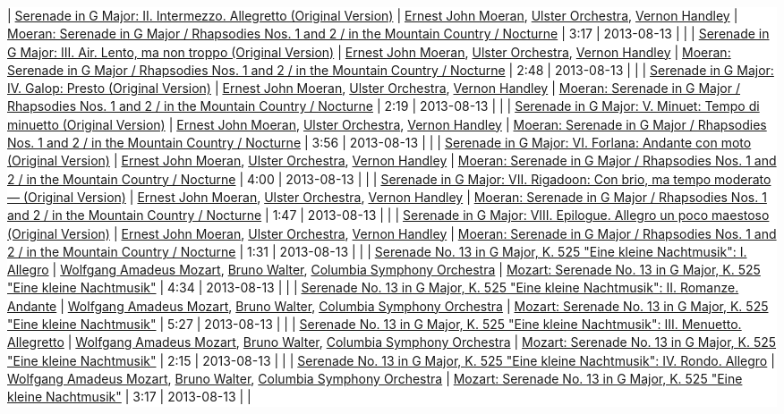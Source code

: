 | [Serenade in G Major: II\. Intermezzo\. Allegretto \(Original Version\)](https://open.spotify.com/track/0yNOo0QL6JYFnCxBFXvZq2) | [Ernest John Moeran](https://open.spotify.com/artist/6ERCyNYicU2GRfODcd6fHQ), [Ulster Orchestra](https://open.spotify.com/artist/6ibvdCG0uLZYYq4HpUmXQ1), [Vernon Handley](https://open.spotify.com/artist/2lfhRHLz3kC17tcVKJqJ4Y) | [Moeran: Serenade in G Major / Rhapsodies Nos\. 1 and 2 / in the Mountain Country / Nocturne](https://open.spotify.com/album/4vImFqFRDAp5ALy2Y3vS4q) | 3:17 | 2013-08-13 |  |
| [Serenade in G Major: III\. Air\. Lento, ma non troppo \(Original Version\)](https://open.spotify.com/track/6r6hZwJxQh4y7Rc1mCRbKx) | [Ernest John Moeran](https://open.spotify.com/artist/6ERCyNYicU2GRfODcd6fHQ), [Ulster Orchestra](https://open.spotify.com/artist/6ibvdCG0uLZYYq4HpUmXQ1), [Vernon Handley](https://open.spotify.com/artist/2lfhRHLz3kC17tcVKJqJ4Y) | [Moeran: Serenade in G Major / Rhapsodies Nos\. 1 and 2 / in the Mountain Country / Nocturne](https://open.spotify.com/album/4vImFqFRDAp5ALy2Y3vS4q) | 2:48 | 2013-08-13 |  |
| [Serenade in G Major: IV\. Galop: Presto \(Original Version\)](https://open.spotify.com/track/0R4uoYG5hNwz9lNygGegoy) | [Ernest John Moeran](https://open.spotify.com/artist/6ERCyNYicU2GRfODcd6fHQ), [Ulster Orchestra](https://open.spotify.com/artist/6ibvdCG0uLZYYq4HpUmXQ1), [Vernon Handley](https://open.spotify.com/artist/2lfhRHLz3kC17tcVKJqJ4Y) | [Moeran: Serenade in G Major / Rhapsodies Nos\. 1 and 2 / in the Mountain Country / Nocturne](https://open.spotify.com/album/4vImFqFRDAp5ALy2Y3vS4q) | 2:19 | 2013-08-13 |  |
| [Serenade in G Major: V\. Minuet: Tempo di minuetto \(Original Version\)](https://open.spotify.com/track/2IoqTWYsaZkrCRvRPkGCls) | [Ernest John Moeran](https://open.spotify.com/artist/6ERCyNYicU2GRfODcd6fHQ), [Ulster Orchestra](https://open.spotify.com/artist/6ibvdCG0uLZYYq4HpUmXQ1), [Vernon Handley](https://open.spotify.com/artist/2lfhRHLz3kC17tcVKJqJ4Y) | [Moeran: Serenade in G Major / Rhapsodies Nos\. 1 and 2 / in the Mountain Country / Nocturne](https://open.spotify.com/album/4vImFqFRDAp5ALy2Y3vS4q) | 3:56 | 2013-08-13 |  |
| [Serenade in G Major: VI\. Forlana: Andante con moto \(Original Version\)](https://open.spotify.com/track/25jlfDzEfpBxgI6SYAHbsc) | [Ernest John Moeran](https://open.spotify.com/artist/6ERCyNYicU2GRfODcd6fHQ), [Ulster Orchestra](https://open.spotify.com/artist/6ibvdCG0uLZYYq4HpUmXQ1), [Vernon Handley](https://open.spotify.com/artist/2lfhRHLz3kC17tcVKJqJ4Y) | [Moeran: Serenade in G Major / Rhapsodies Nos\. 1 and 2 / in the Mountain Country / Nocturne](https://open.spotify.com/album/4vImFqFRDAp5ALy2Y3vS4q) | 4:00 | 2013-08-13 |  |
| [Serenade in G Major: VII\. Rigadoon: Con brio, ma tempo moderato — \(Original Version\)](https://open.spotify.com/track/3EzIBuNybG7foIPr9JJgfz) | [Ernest John Moeran](https://open.spotify.com/artist/6ERCyNYicU2GRfODcd6fHQ), [Ulster Orchestra](https://open.spotify.com/artist/6ibvdCG0uLZYYq4HpUmXQ1), [Vernon Handley](https://open.spotify.com/artist/2lfhRHLz3kC17tcVKJqJ4Y) | [Moeran: Serenade in G Major / Rhapsodies Nos\. 1 and 2 / in the Mountain Country / Nocturne](https://open.spotify.com/album/4vImFqFRDAp5ALy2Y3vS4q) | 1:47 | 2013-08-13 |  |
| [Serenade in G Major: VIII\. Epilogue\. Allegro un poco maestoso \(Original Version\)](https://open.spotify.com/track/4oYRlomrrYt9eOKriAWyok) | [Ernest John Moeran](https://open.spotify.com/artist/6ERCyNYicU2GRfODcd6fHQ), [Ulster Orchestra](https://open.spotify.com/artist/6ibvdCG0uLZYYq4HpUmXQ1), [Vernon Handley](https://open.spotify.com/artist/2lfhRHLz3kC17tcVKJqJ4Y) | [Moeran: Serenade in G Major / Rhapsodies Nos\. 1 and 2 / in the Mountain Country / Nocturne](https://open.spotify.com/album/4vImFqFRDAp5ALy2Y3vS4q) | 1:31 | 2013-08-13 |  |
| [Serenade No\. 13 in G Major, K\. 525 "Eine kleine Nachtmusik": I\. Allegro](https://open.spotify.com/track/3cQyDc7JN7weRmNVjxw5n9) | [Wolfgang Amadeus Mozart](https://open.spotify.com/artist/4NJhFmfw43RLBLjQvxDuRS), [Bruno Walter](https://open.spotify.com/artist/1p4YAX8Nh6LiW3uPd49oAR), [Columbia Symphony Orchestra](https://open.spotify.com/artist/1iNPygduJOu0JnzasoDVLE) | [Mozart: Serenade No\. 13 in G Major, K\. 525 "Eine kleine Nachtmusik"](https://open.spotify.com/album/303HrRDObsgxT5kMvawk4c) | 4:34 | 2013-08-13 |  |
| [Serenade No\. 13 in G Major, K\. 525 "Eine kleine Nachtmusik": II\. Romanze\. Andante](https://open.spotify.com/track/2rZXL378ZUOSj8Wt90SNdG) | [Wolfgang Amadeus Mozart](https://open.spotify.com/artist/4NJhFmfw43RLBLjQvxDuRS), [Bruno Walter](https://open.spotify.com/artist/1p4YAX8Nh6LiW3uPd49oAR), [Columbia Symphony Orchestra](https://open.spotify.com/artist/1iNPygduJOu0JnzasoDVLE) | [Mozart: Serenade No\. 13 in G Major, K\. 525 "Eine kleine Nachtmusik"](https://open.spotify.com/album/303HrRDObsgxT5kMvawk4c) | 5:27 | 2013-08-13 |  |
| [Serenade No\. 13 in G Major, K\. 525 "Eine kleine Nachtmusik": III\. Menuetto\. Allegretto](https://open.spotify.com/track/2iarKECN8cX2PMM3kwkq8m) | [Wolfgang Amadeus Mozart](https://open.spotify.com/artist/4NJhFmfw43RLBLjQvxDuRS), [Bruno Walter](https://open.spotify.com/artist/1p4YAX8Nh6LiW3uPd49oAR), [Columbia Symphony Orchestra](https://open.spotify.com/artist/1iNPygduJOu0JnzasoDVLE) | [Mozart: Serenade No\. 13 in G Major, K\. 525 "Eine kleine Nachtmusik"](https://open.spotify.com/album/303HrRDObsgxT5kMvawk4c) | 2:15 | 2013-08-13 |  |
| [Serenade No\. 13 in G Major, K\. 525 "Eine kleine Nachtmusik": IV\. Rondo\. Allegro](https://open.spotify.com/track/13xP3nllchjCK21LYWfEq8) | [Wolfgang Amadeus Mozart](https://open.spotify.com/artist/4NJhFmfw43RLBLjQvxDuRS), [Bruno Walter](https://open.spotify.com/artist/1p4YAX8Nh6LiW3uPd49oAR), [Columbia Symphony Orchestra](https://open.spotify.com/artist/1iNPygduJOu0JnzasoDVLE) | [Mozart: Serenade No\. 13 in G Major, K\. 525 "Eine kleine Nachtmusik"](https://open.spotify.com/album/303HrRDObsgxT5kMvawk4c) | 3:17 | 2013-08-13 |  |